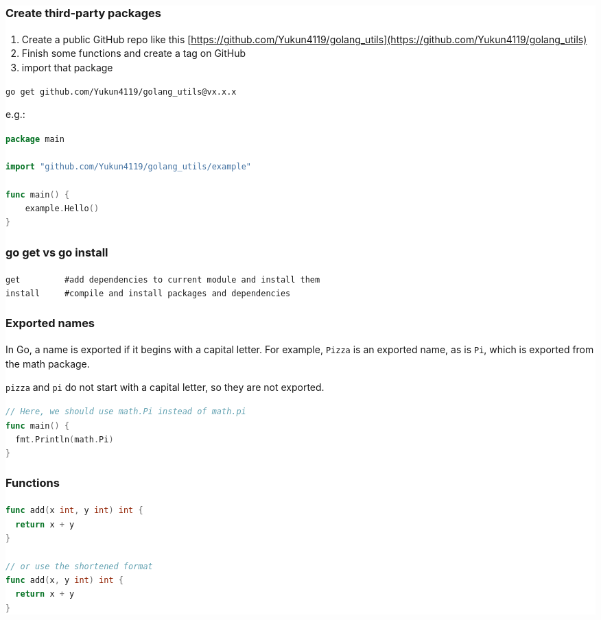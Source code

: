 ### Create third-party packages

1. Create a public GitHub repo like this [https://github.com/Yukun4119/golang_utils](https://github.com/Yukun4119/golang_utils)
2. Finish some functions and create a tag on GitHub
3. import that package
```shell
go get github.com/Yukun4119/golang_utils@vx.x.x
```

e.g.:
```go
package main

import "github.com/Yukun4119/golang_utils/example"

func main() {
	example.Hello()
}
```

### go get vs go install

```shell
get         #add dependencies to current module and install them
install     #compile and install packages and dependencies
```

### Exported names

In Go, a name is exported if it begins with a capital letter. For example, `Pizza` is an exported name, as is `Pi`, which is exported from the math package.

`pizza` and `pi` do not start with a capital letter, so they are not exported.

```go
// Here, we should use math.Pi instead of math.pi
func main() {
  fmt.Println(math.Pi)
}
```

### Functions

```go
func add(x int, y int) int {
  return x + y
}
​
// or use the shortened format
func add(x, y int) int {
  return x + y
}
```
